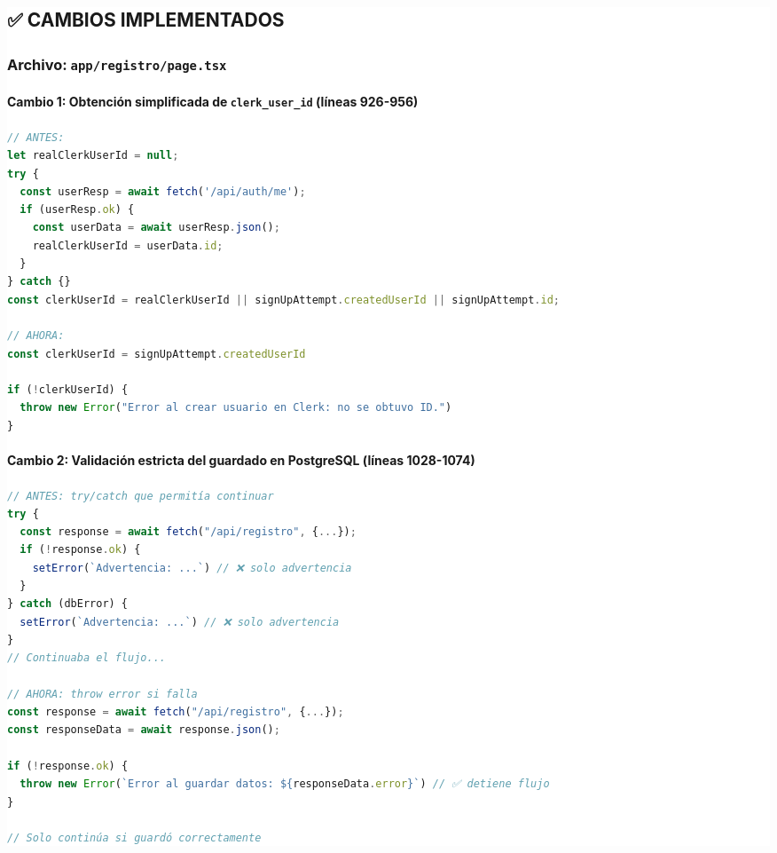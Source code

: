 
## ✅ **CAMBIOS IMPLEMENTADOS**

### **Archivo: `app/registro/page.tsx`**

#### **Cambio 1: Obtención simplificada de `clerk_user_id`** (líneas 926-956)

```typescript
// ANTES:
let realClerkUserId = null;
try {
  const userResp = await fetch('/api/auth/me');
  if (userResp.ok) {
    const userData = await userResp.json();
    realClerkUserId = userData.id;
  }
} catch {}
const clerkUserId = realClerkUserId || signUpAttempt.createdUserId || signUpAttempt.id;

// AHORA:
const clerkUserId = signUpAttempt.createdUserId

if (!clerkUserId) {
  throw new Error("Error al crear usuario en Clerk: no se obtuvo ID.")
}
```

#### **Cambio 2: Validación estricta del guardado en PostgreSQL** (líneas 1028-1074)

```typescript
// ANTES: try/catch que permitía continuar
try {
  const response = await fetch("/api/registro", {...});
  if (!response.ok) {
    setError(`Advertencia: ...`) // ❌ solo advertencia
  }
} catch (dbError) {
  setError(`Advertencia: ...`) // ❌ solo advertencia
}
// Continuaba el flujo...

// AHORA: throw error si falla
const response = await fetch("/api/registro", {...});
const responseData = await response.json();

if (!response.ok) {
  throw new Error(`Error al guardar datos: ${responseData.error}`) // ✅ detiene flujo
}

// Solo continúa si guardó correctamente
```
